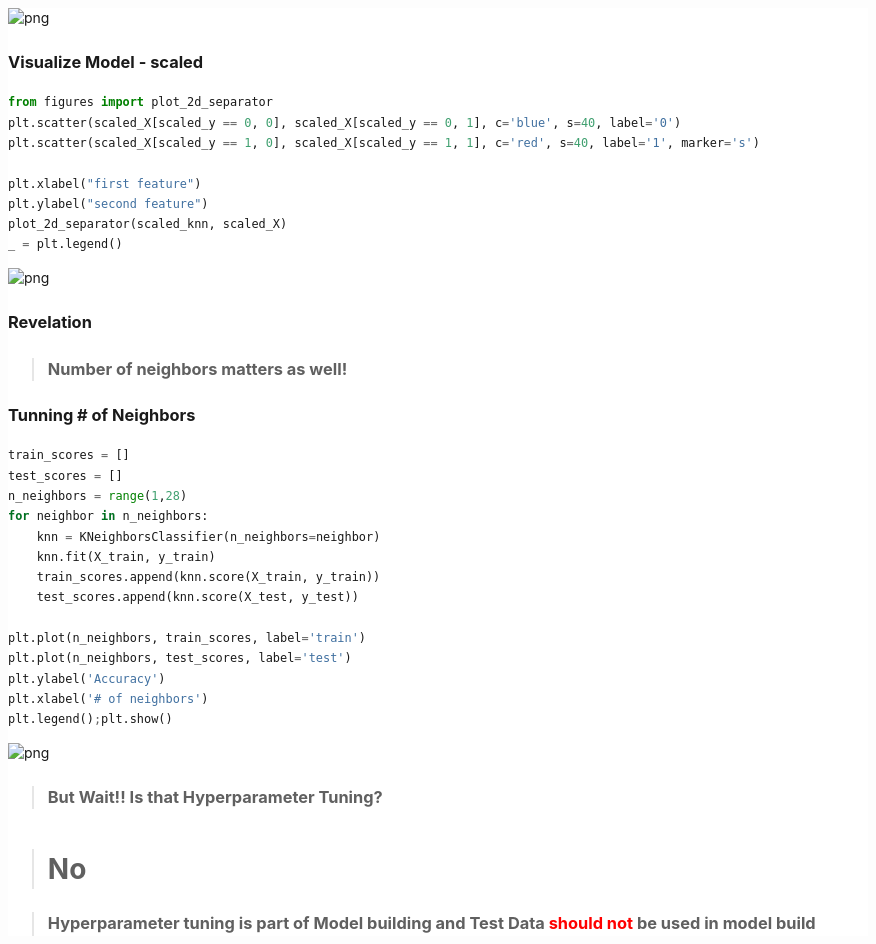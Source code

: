 
![png](https://s3.amazonaws.com/ghpage/htmp/output_42_0.png)


### Visualize Model - scaled


```python
from figures import plot_2d_separator
plt.scatter(scaled_X[scaled_y == 0, 0], scaled_X[scaled_y == 0, 1], c='blue', s=40, label='0')
plt.scatter(scaled_X[scaled_y == 1, 0], scaled_X[scaled_y == 1, 1], c='red', s=40, label='1', marker='s')

plt.xlabel("first feature")
plt.ylabel("second feature")
plot_2d_separator(scaled_knn, scaled_X)
_ = plt.legend()
```


![png](https://s3.amazonaws.com/ghpage/htmp/output_44_0.png)


### Revelation 

> ### Number of neighbors matters as well!

### Tunning # of Neighbors


```python
train_scores = []
test_scores = []
n_neighbors = range(1,28)
for neighbor in n_neighbors:
    knn = KNeighborsClassifier(n_neighbors=neighbor)
    knn.fit(X_train, y_train)
    train_scores.append(knn.score(X_train, y_train))
    test_scores.append(knn.score(X_test, y_test))

plt.plot(n_neighbors, train_scores, label='train')
plt.plot(n_neighbors, test_scores, label='test')
plt.ylabel('Accuracy')
plt.xlabel('# of neighbors')
plt.legend();plt.show()
```


![png](https://s3.amazonaws.com/ghpage/htmp/output_47_0.png)


> ### But Wait!! Is that Hyperparameter Tuning?

> # No

> ### Hyperparameter tuning is part of Model building and Test Data <span style="color:red">should not</span> be used in model build
